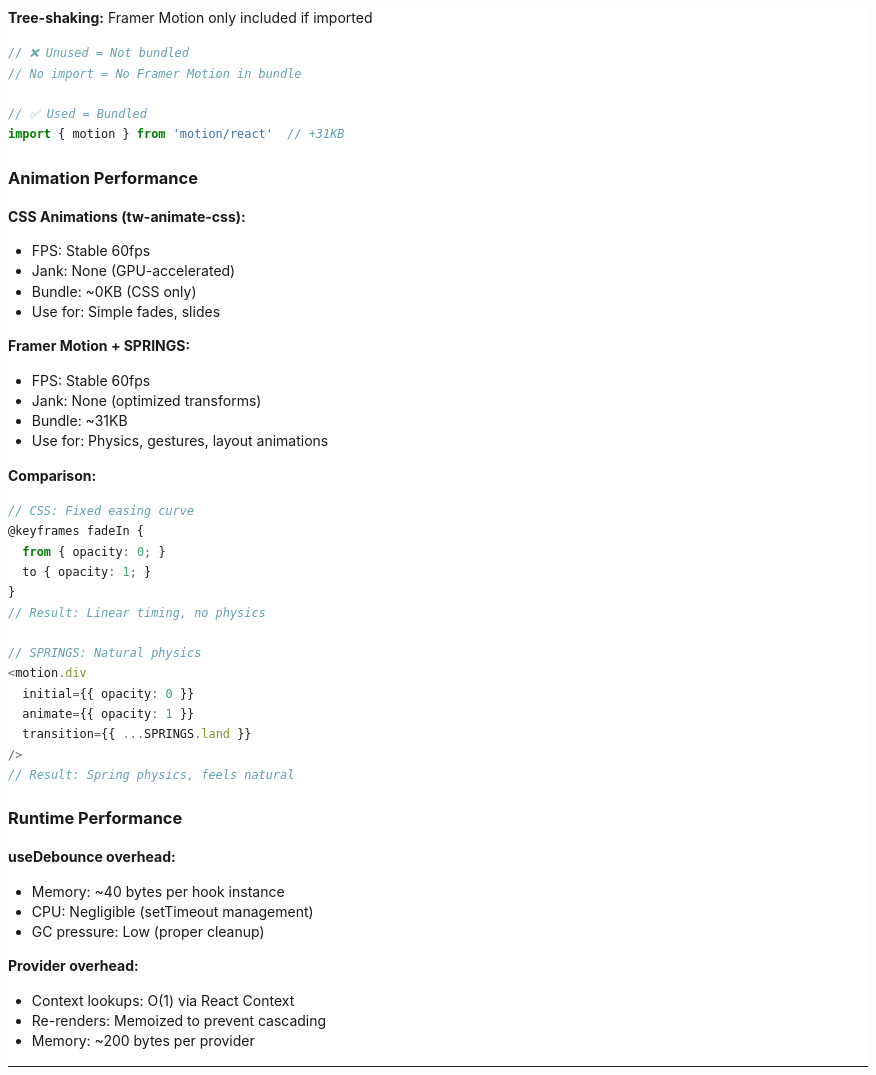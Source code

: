 **Tree-shaking:** Framer Motion only included if imported
```typescript
// ❌ Unused = Not bundled
// No import = No Framer Motion in bundle

// ✅ Used = Bundled
import { motion } from 'motion/react'  // +31KB
```

### Animation Performance

**CSS Animations (tw-animate-css):**
- FPS: Stable 60fps
- Jank: None (GPU-accelerated)
- Bundle: ~0KB (CSS only)
- Use for: Simple fades, slides

**Framer Motion + SPRINGS:**
- FPS: Stable 60fps
- Jank: None (optimized transforms)
- Bundle: ~31KB
- Use for: Physics, gestures, layout animations

**Comparison:**
```typescript
// CSS: Fixed easing curve
@keyframes fadeIn {
  from { opacity: 0; }
  to { opacity: 1; }
}
// Result: Linear timing, no physics

// SPRINGS: Natural physics
<motion.div
  initial={{ opacity: 0 }}
  animate={{ opacity: 1 }}
  transition={{ ...SPRINGS.land }}
/>
// Result: Spring physics, feels natural
```

### Runtime Performance

**useDebounce overhead:**
- Memory: ~40 bytes per hook instance
- CPU: Negligible (setTimeout management)
- GC pressure: Low (proper cleanup)

**Provider overhead:**
- Context lookups: O(1) via React Context
- Re-renders: Memoized to prevent cascading
- Memory: ~200 bytes per provider

---
